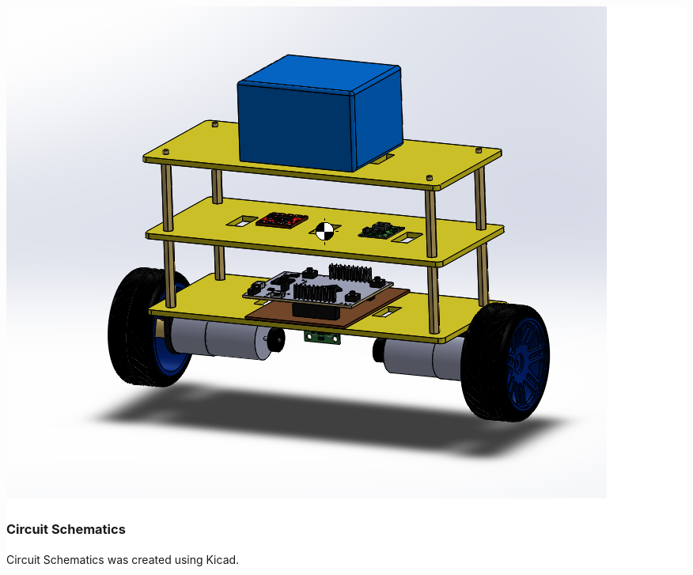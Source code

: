 ![alt_text](img/me_cad.png "CAD model")

<h3>Circuit Schematics</h3>


Circuit Schematics was created using Kicad.
